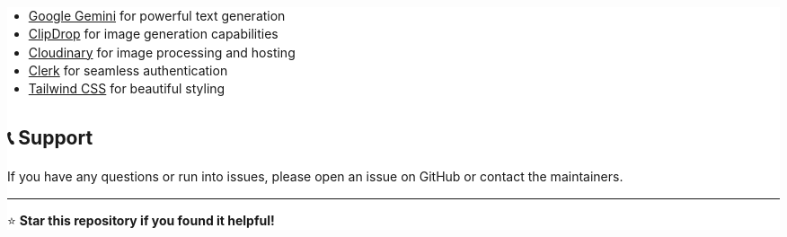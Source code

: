 - [Google Gemini](https://gemini.google.com) for powerful text generation
- [ClipDrop](https://clipdrop.co) for image generation capabilities  
- [Cloudinary](https://cloudinary.com) for image processing and hosting
- [Clerk](https://clerk.com) for seamless authentication
- [Tailwind CSS](https://tailwindcss.com) for beautiful styling

## 📞 Support

If you have any questions or run into issues, please open an issue on GitHub or contact the maintainers.

---

⭐ **Star this repository if you found it helpful!**
